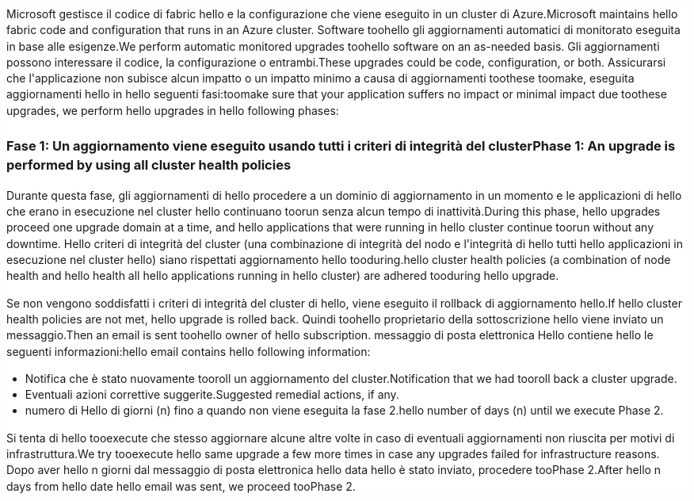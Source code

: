 <span data-ttu-id="9c355-147">Microsoft gestisce il codice di fabric hello e la configurazione che viene eseguito in un cluster di Azure.</span><span class="sxs-lookup"><span data-stu-id="9c355-147">Microsoft maintains hello fabric code and configuration that runs in an Azure cluster.</span></span> <span data-ttu-id="9c355-148">Software toohello gli aggiornamenti automatici di monitorato eseguita in base alle esigenze.</span><span class="sxs-lookup"><span data-stu-id="9c355-148">We perform automatic monitored upgrades toohello software on an as-needed basis.</span></span> <span data-ttu-id="9c355-149">Gli aggiornamenti possono interessare il codice, la configurazione o entrambi.</span><span class="sxs-lookup"><span data-stu-id="9c355-149">These upgrades could be code, configuration, or both.</span></span> <span data-ttu-id="9c355-150">Assicurarsi che l'applicazione non subisce alcun impatto o un impatto minimo a causa di aggiornamenti toothese toomake, eseguita aggiornamenti hello in hello seguenti fasi:</span><span class="sxs-lookup"><span data-stu-id="9c355-150">toomake sure that your application suffers no impact or minimal impact due toothese upgrades, we perform hello upgrades in hello following phases:</span></span>

### <a name="phase-1-an-upgrade-is-performed-by-using-all-cluster-health-policies"></a><span data-ttu-id="9c355-151">Fase 1: Un aggiornamento viene eseguito usando tutti i criteri di integrità del cluster</span><span class="sxs-lookup"><span data-stu-id="9c355-151">Phase 1: An upgrade is performed by using all cluster health policies</span></span>
<span data-ttu-id="9c355-152">Durante questa fase, gli aggiornamenti di hello procedere a un dominio di aggiornamento in un momento e le applicazioni di hello che erano in esecuzione nel cluster hello continuano toorun senza alcun tempo di inattività.</span><span class="sxs-lookup"><span data-stu-id="9c355-152">During this phase, hello upgrades proceed one upgrade domain at a time, and hello applications that were running in hello cluster continue toorun without any downtime.</span></span> <span data-ttu-id="9c355-153">Hello criteri di integrità del cluster (una combinazione di integrità del nodo e l'integrità di hello tutti hello applicazioni in esecuzione nel cluster hello) siano rispettati aggiornamento hello tooduring.</span><span class="sxs-lookup"><span data-stu-id="9c355-153">hello cluster health policies (a combination of node health and hello health all hello applications running in hello cluster) are adhered tooduring hello upgrade.</span></span>

<span data-ttu-id="9c355-154">Se non vengono soddisfatti i criteri di integrità del cluster di hello, viene eseguito il rollback di aggiornamento hello.</span><span class="sxs-lookup"><span data-stu-id="9c355-154">If hello cluster health policies are not met, hello upgrade is rolled back.</span></span> <span data-ttu-id="9c355-155">Quindi toohello proprietario della sottoscrizione hello viene inviato un messaggio.</span><span class="sxs-lookup"><span data-stu-id="9c355-155">Then an email is sent toohello owner of hello subscription.</span></span> <span data-ttu-id="9c355-156">messaggio di posta elettronica Hello contiene hello le seguenti informazioni:</span><span class="sxs-lookup"><span data-stu-id="9c355-156">hello email contains hello following information:</span></span>

* <span data-ttu-id="9c355-157">Notifica che è stato nuovamente tooroll un aggiornamento del cluster.</span><span class="sxs-lookup"><span data-stu-id="9c355-157">Notification that we had tooroll back a cluster upgrade.</span></span>
* <span data-ttu-id="9c355-158">Eventuali azioni correttive suggerite.</span><span class="sxs-lookup"><span data-stu-id="9c355-158">Suggested remedial actions, if any.</span></span>
* <span data-ttu-id="9c355-159">numero di Hello di giorni (n) fino a quando non viene eseguita la fase 2.</span><span class="sxs-lookup"><span data-stu-id="9c355-159">hello number of days (n) until we execute Phase 2.</span></span>

<span data-ttu-id="9c355-160">Si tenta di hello tooexecute che stesso aggiornare alcune altre volte in caso di eventuali aggiornamenti non riuscita per motivi di infrastruttura.</span><span class="sxs-lookup"><span data-stu-id="9c355-160">We try tooexecute hello same upgrade a few more times in case any upgrades failed for infrastructure reasons.</span></span> <span data-ttu-id="9c355-161">Dopo aver hello n giorni dal messaggio di posta elettronica hello data hello è stato inviato, procedere tooPhase 2.</span><span class="sxs-lookup"><span data-stu-id="9c355-161">After hello n days from hello date hello email was sent, we proceed tooPhase 2.</span></span>
